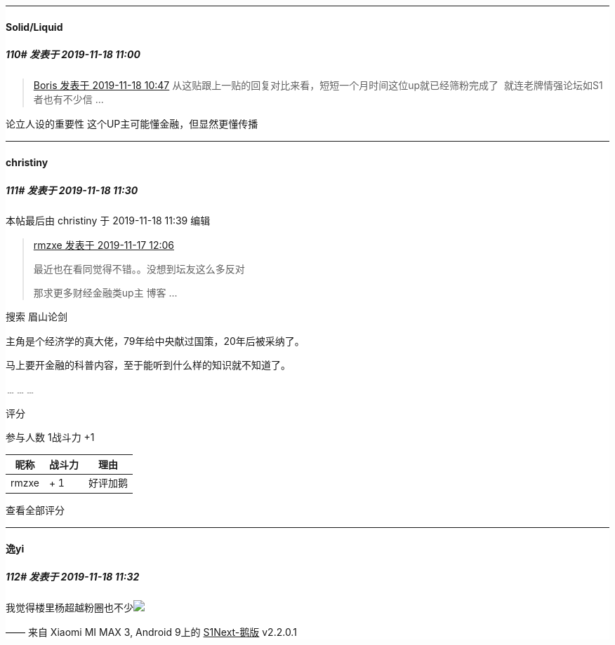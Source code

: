 
-----

####  Solid/Liquid  
##### 110#       发表于 2019-11-18 11:00


<blockquote><a href="httphttps://bbs.saraba1st.com/2b/forum.php?mod=redirect&amp;goto=findpost&amp;pid=45544890&amp;ptid=1866150" target="_blank">Boris 发表于 2019-11-18 10:47</a>
 从这贴跟上一贴的回复对比来看，短短一个月时间这位up就已经筛粉完成了  就连老牌情强论坛如S1者也有不少信 ...</blockquote>
论立人设的重要性
这个UP主可能懂金融，但显然更懂传播


-----

####  christiny  
##### 111#       发表于 2019-11-18 11:30


 本帖最后由 christiny 于 2019-11-18 11:39 编辑 
<blockquote><a href="httphttps://bbs.saraba1st.com/2b/forum.php?mod=redirect&amp;goto=findpost&amp;pid=45536068&amp;ptid=1866150" target="_blank">rmzxe 发表于 2019-11-17 12:06</a>

最近也在看同觉得不错。。没想到坛友这么多反对 

那求更多财经金融类up主 博客 ...</blockquote>
搜索 眉山论剑

主角是个经济学的真大佬，79年给中央献过国策，20年后被采纳了。


马上要开金融的科普内容，至于能听到什么样的知识就不知道了。


﹍﹍﹍

评分


 参与人数 1战斗力 +1

|昵称|战斗力|理由|
|----|---|---|
| rmzxe| + 1|好评加鹅|


查看全部评分


-----

####  逸yi  
##### 112#       发表于 2019-11-18 11:32


我觉得楼里杨超越粉圈也不少<img src="https://static.saraba1st.com/image/smiley/face2017/037.png" referrerpolicy="no-referrer">

—— 来自 Xiaomi MI MAX 3, Android 9上的 [S1Next-鹅版](https://github.com/ykrank/S1-Next/releases) v2.2.0.1
